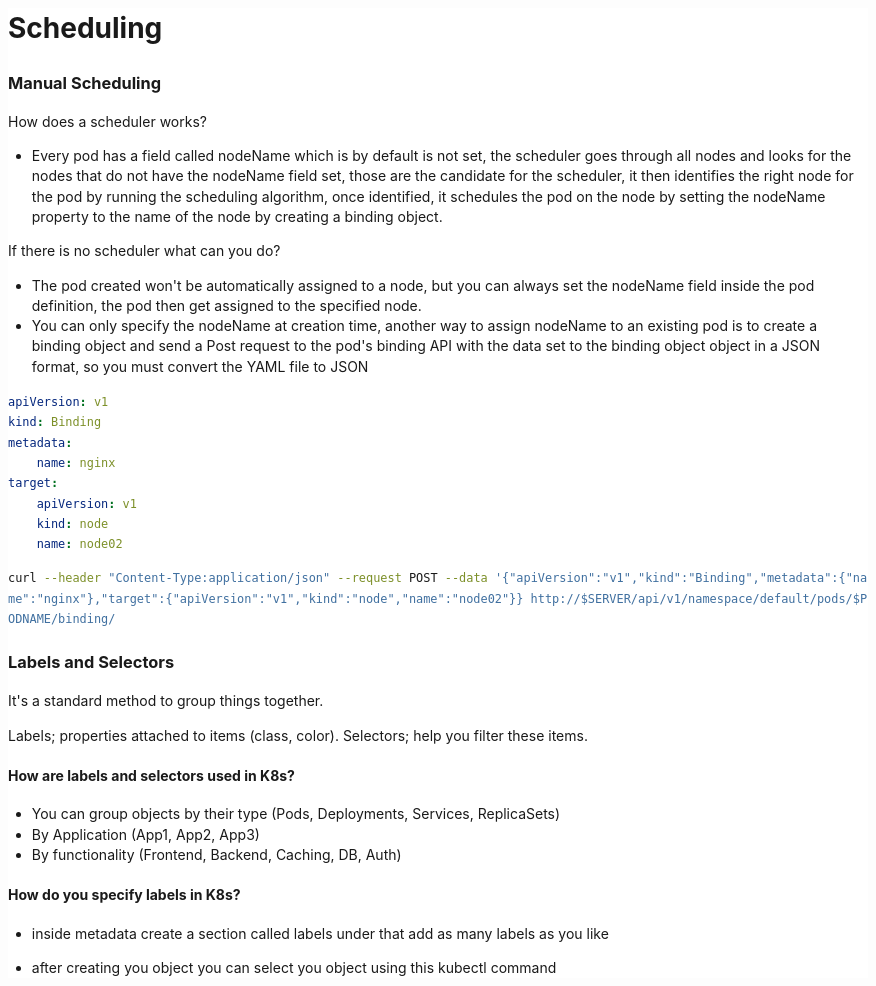 # Scheduling

### Manual Scheduling

How does a scheduler works?

- Every pod has a field called nodeName which is by default is not set, the scheduler goes through all nodes and looks for the nodes that do not have the nodeName field set, those are the candidate for the scheduler, it then identifies the right node for the pod by running the scheduling algorithm, once identified, it schedules the pod on the node by setting the nodeName property to the name of the node by creating a binding object.

If there is no scheduler what can you do?

- The pod created won't be automatically assigned to a node, but you can always set the nodeName field inside the pod definition, the pod then get assigned to the specified node.
- You can only specify the nodeName at creation time, another way to assign nodeName to an existing pod is to create a binding object and send a Post request to the pod's binding API with the data set to the binding object object in a JSON format, so you must convert the YAML file to JSON

```YAML
apiVersion: v1
kind: Binding
metadata:
    name: nginx
target:
    apiVersion: v1
    kind: node
    name: node02
```
```bash
curl --header "Content-Type:application/json" --request POST --data '{"apiVersion":"v1","kind":"Binding","metadata":{"name":"nginx"},"target":{"apiVersion":"v1","kind":"node","name":"node02"}} http://$SERVER/api/v1/namespace/default/pods/$PODNAME/binding/
```

### Labels and Selectors

It's a standard method to group things together.

Labels; properties attached to items (class, color).
Selectors; help you filter these items.

#### How are labels and selectors used in K8s?

- You can group objects by their type (Pods, Deployments, Services, ReplicaSets)
- By Application (App1, App2, App3)
- By functionality (Frontend, Backend, Caching, DB, Auth)

#### How do you specify labels in K8s?

- inside metadata create a section called labels under that add as many labels as you like

- after creating you object you can select you object using this kubectl command
